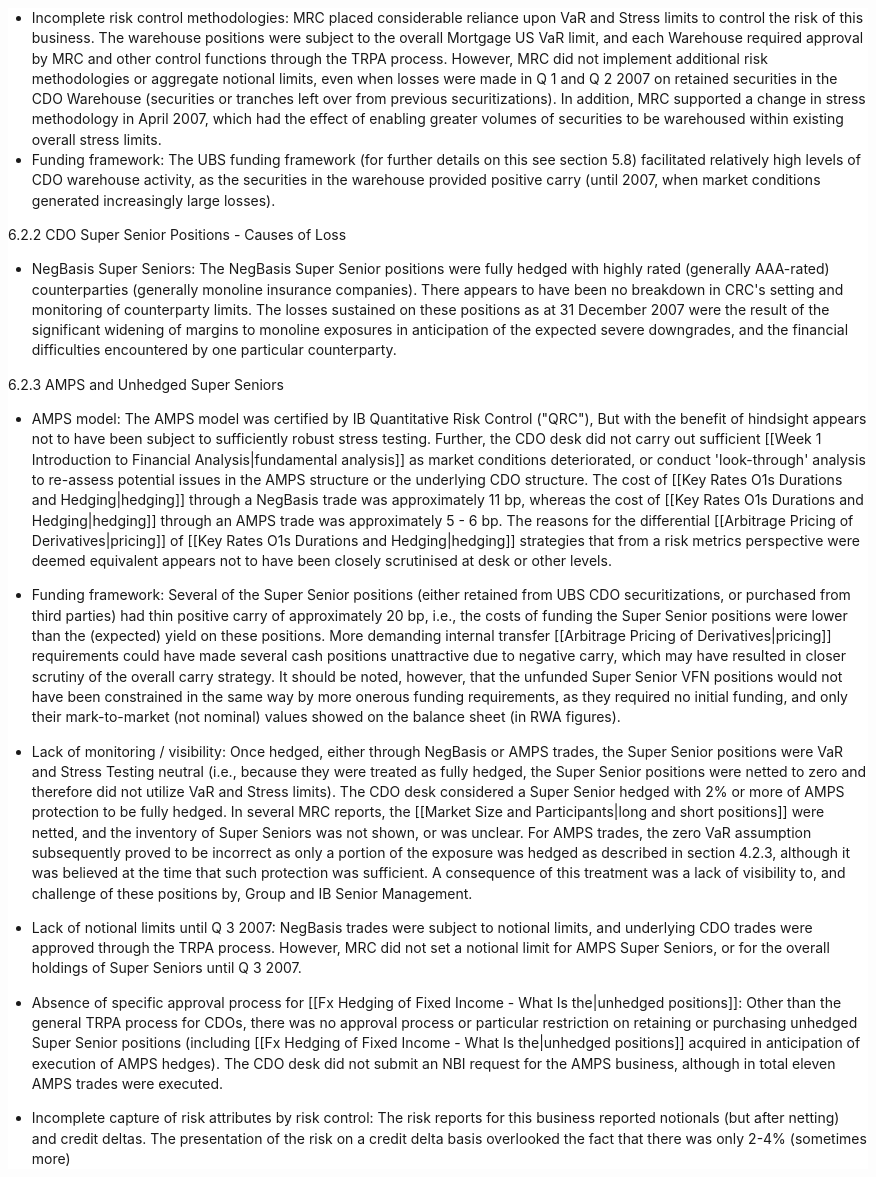 - Incomplete risk control methodologies: MRC placed considerable reliance upon VaR and Stress limits to control the risk of this business. The warehouse positions were subject to the overall Mortgage US VaR limit,  and each Warehouse required approval by MRC and other control functions through the TRPA process. However,  MRC did not implement additional risk methodologies or aggregate notional limits,  even when losses were made in Q 1 and Q 2 2007 on retained securities in the CDO Warehouse (securities or tranches left over from previous securitizations). In addition,  MRC supported a change in stress methodology in April 2007,  which had the effect of enabling greater volumes of securities to be warehoused within existing overall stress limits.
- Funding framework: The UBS funding framework (for further details on this see section 5.8) facilitated relatively high levels of CDO warehouse activity,  as the securities in the warehouse provided positive carry (until 2007,  when market conditions generated increasingly large losses).

6.2.2 CDO Super Senior Positions - Causes of Loss
- NegBasis Super Seniors: The NegBasis Super Senior positions were fully hedged with highly rated (generally AAA-rated) counterparties (generally monoline insurance companies). There appears to have been no breakdown in CRC's setting and monitoring of counterparty limits. The losses sustained on these positions as at 31 December 2007 were the result of the significant widening of margins to monoline exposures in anticipation of the expected severe downgrades,  and the financial difficulties encountered by one particular counterparty.

6.2.3 AMPS and Unhedged Super Seniors
- AMPS model: The AMPS model was certified by IB Quantitative Risk Control ("QRC"),
But with the benefit of hindsight appears not to have been subject to sufficiently robust stress testing. Further,  the CDO desk did not carry out sufficient [[Week 1 Introduction to Financial Analysis|fundamental analysis]] as market conditions deteriorated,  or conduct 'look-through' analysis to re-assess potential issues in the AMPS structure or the underlying CDO structure. The cost of [[Key Rates O1s Durations and Hedging|hedging]] through a NegBasis trade was approximately 11 bp,  whereas the cost of [[Key Rates O1s Durations and Hedging|hedging]] through an AMPS trade was approximately 5 - 6 bp. The reasons for the differential [[Arbitrage Pricing of Derivatives|pricing]] of [[Key Rates O1s Durations and Hedging|hedging]] strategies that from a risk metrics perspective were deemed equivalent appears not to have been closely scrutinised at desk or other levels.

- Funding framework: Several of the Super Senior positions (either retained from UBS CDO securitizations,  or purchased from third parties) had thin positive carry of approximately 20 bp,  i.e.,  the costs of funding the Super Senior positions were lower than the (expected) yield on these positions. More demanding internal transfer [[Arbitrage Pricing of Derivatives|pricing]] requirements could have made several cash positions unattractive due to negative carry,  which may have resulted in closer scrutiny of the overall carry strategy. It should be noted,  however,  that the unfunded Super Senior VFN positions would not have been constrained in the same way by more onerous funding requirements,  as they required no initial funding,  and only their mark-to-market (not nominal) values showed on the balance sheet (in RWA figures).
- Lack of monitoring / visibility: Once hedged,  either through NegBasis or AMPS trades,  the Super Senior positions were VaR and Stress Testing neutral (i.e.,  because they were treated as fully hedged,  the Super Senior positions were netted to zero and therefore did not utilize VaR and Stress limits). The CDO desk considered a Super Senior hedged with 2% or more of AMPS protection to be fully hedged. In several MRC reports,  the [[Market Size and Participants|long and short positions]] were netted,  and the inventory of Super Seniors was not shown,  or was unclear. For AMPS trades,  the zero VaR assumption subsequently proved to be incorrect as only a portion of the exposure was hedged as described in section 4.2.3,  although it was believed at the time that such protection was sufficient. A consequence of this treatment was a lack of visibility to,  and challenge of these positions by,  Group and IB Senior Management.
- Lack of notional limits until Q 3 2007: NegBasis trades were subject to notional limits,  and underlying CDO trades were approved through the TRPA process. However,  MRC did not set a notional limit for AMPS Super Seniors,  or for the overall holdings of Super Seniors until Q 3 2007.
- Absence of specific approval process for [[Fx Hedging of Fixed Income - What Is the|unhedged positions]]: Other than the general TRPA process for CDOs,  there was no approval process or particular restriction on retaining or purchasing unhedged Super Senior positions (including [[Fx Hedging of Fixed Income - What Is the|unhedged positions]] acquired in anticipation of execution of AMPS hedges). The CDO desk did not submit an NBI request for the AMPS business,  although in total eleven AMPS trades were executed.
- Incomplete capture of risk attributes by risk control: The risk reports for this business reported notionals (but after netting) and credit deltas. The presentation of the risk on a credit delta basis overlooked the fact that there was only 2-4% (sometimes more)